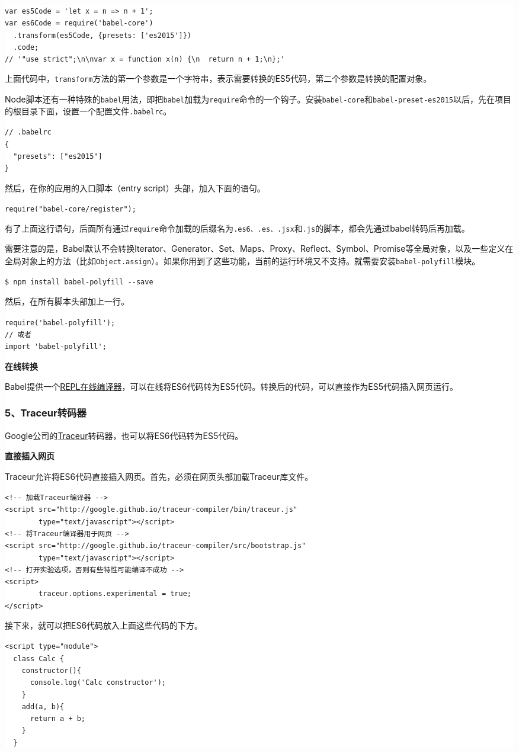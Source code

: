 	var es5Code = 'let x = n => n + 1';
	var es6Code = require('babel-core')
	  .transform(es5Code, {presets: ['es2015']})
	  .code;
	// '"use strict";\n\nvar x = function x(n) {\n  return n + 1;\n};'

上面代码中，`transform`方法的第一个参数是一个字符串，表示需要转换的ES5代码，第二个参数是转换的配置对象。

Node脚本还有一种特殊的`babel`用法，即把`babel`加载为`require`命令的一个钩子。安装`babel-core`和`babel-preset-es2015`以后，先在项目的根目录下面，设置一个配置文件`.babelrc`。

	// .babelrc
	{
	  "presets": ["es2015"]
	}

然后，在你的应用的入口脚本（entry script）头部，加入下面的语句。

	require("babel-core/register");

有了上面这行语句，后面所有通过`require`命令加载的后缀名为`.es6、.es、.jsx`和`.js`的脚本，都会先通过babel转码后再加载。

需要注意的是，Babel默认不会转换Iterator、Generator、Set、Maps、Proxy、Reflect、Symbol、Promise等全局对象，以及一些定义在全局对象上的方法（比如`Object.assign`）。如果你用到了这些功能，当前的运行环境又不支持。就需要安装`babel-polyfill`模块。

	$ npm install babel-polyfill --save

然后，在所有脚本头部加上一行。

	require('babel-polyfill');
	// 或者
	import 'babel-polyfill';

**在线转换**

Babel提供一个[REPL在线编译器](https://babeljs.io/repl/)，可以在线将ES6代码转为ES5代码。转换后的代码，可以直接作为ES5代码插入网页运行。

### 5、Traceur转码器

Google公司的[Traceur](https://github.com/google/traceur-compiler)转码器，也可以将ES6代码转为ES5代码。

**直接插入网页**

Traceur允许将ES6代码直接插入网页。首先，必须在网页头部加载Traceur库文件。

	<!-- 加载Traceur编译器 -->
	<script src="http://google.github.io/traceur-compiler/bin/traceur.js"
	        type="text/javascript"></script>
	<!-- 将Traceur编译器用于网页 -->
	<script src="http://google.github.io/traceur-compiler/src/bootstrap.js"
	        type="text/javascript"></script>
	<!-- 打开实验选项，否则有些特性可能编译不成功 -->
	<script>
	        traceur.options.experimental = true;
	</script>

接下来，就可以把ES6代码放入上面这些代码的下方。

	<script type="module">
	  class Calc {
	    constructor(){
	      console.log('Calc constructor');
	    }
	    add(a, b){
	      return a + b;
	    }
	  }
	